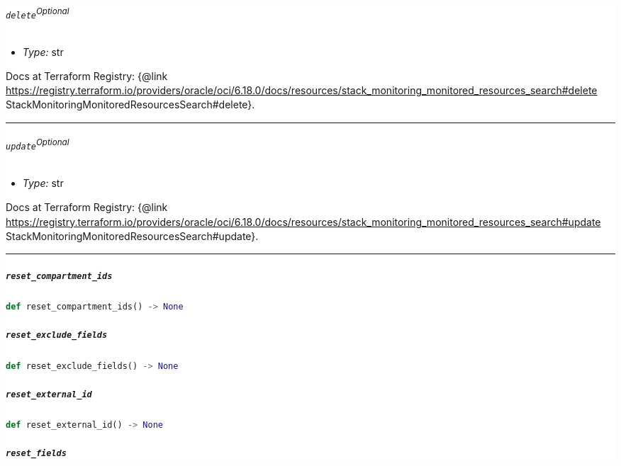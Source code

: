 
###### `delete`<sup>Optional</sup> <a name="delete" id="rhizo-co-terraform-provider-oci.stackMonitoringMonitoredResourcesSearch.StackMonitoringMonitoredResourcesSearch.putTimeouts.parameter.delete"></a>

- *Type:* str

Docs at Terraform Registry: {@link https://registry.terraform.io/providers/oracle/oci/6.18.0/docs/resources/stack_monitoring_monitored_resources_search#delete StackMonitoringMonitoredResourcesSearch#delete}.

---

###### `update`<sup>Optional</sup> <a name="update" id="rhizo-co-terraform-provider-oci.stackMonitoringMonitoredResourcesSearch.StackMonitoringMonitoredResourcesSearch.putTimeouts.parameter.update"></a>

- *Type:* str

Docs at Terraform Registry: {@link https://registry.terraform.io/providers/oracle/oci/6.18.0/docs/resources/stack_monitoring_monitored_resources_search#update StackMonitoringMonitoredResourcesSearch#update}.

---

##### `reset_compartment_ids` <a name="reset_compartment_ids" id="rhizo-co-terraform-provider-oci.stackMonitoringMonitoredResourcesSearch.StackMonitoringMonitoredResourcesSearch.resetCompartmentIds"></a>

```python
def reset_compartment_ids() -> None
```

##### `reset_exclude_fields` <a name="reset_exclude_fields" id="rhizo-co-terraform-provider-oci.stackMonitoringMonitoredResourcesSearch.StackMonitoringMonitoredResourcesSearch.resetExcludeFields"></a>

```python
def reset_exclude_fields() -> None
```

##### `reset_external_id` <a name="reset_external_id" id="rhizo-co-terraform-provider-oci.stackMonitoringMonitoredResourcesSearch.StackMonitoringMonitoredResourcesSearch.resetExternalId"></a>

```python
def reset_external_id() -> None
```

##### `reset_fields` <a name="reset_fields" id="rhizo-co-terraform-provider-oci.stackMonitoringMonitoredResourcesSearch.StackMonitoringMonitoredResourcesSearch.resetFields"></a>
